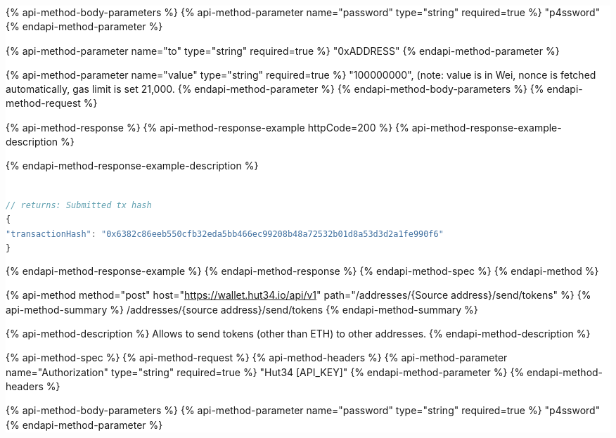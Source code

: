 {% api-method-body-parameters %}
{% api-method-parameter name="password" type="string" required=true %}
"p4ssword"
{% endapi-method-parameter %}

{% api-method-parameter name="to" type="string" required=true %}
"0xADDRESS"
{% endapi-method-parameter %}

{% api-method-parameter name="value" type="string" required=true %}
"100000000", \(note: value is in Wei, nonce is fetched automatically, gas limit is set 21,000.
{% endapi-method-parameter %}
{% endapi-method-body-parameters %}
{% endapi-method-request %}

{% api-method-response %}
{% api-method-response-example httpCode=200 %}
{% api-method-response-example-description %}

{% endapi-method-response-example-description %}

```javascript
​
// returns: Submitted tx hash
{
"transactionHash": "0x6382c86eeb550cfb32eda5bb466ec99208b48a72532b01d8a53d3d2a1fe990f6"
}
```
{% endapi-method-response-example %}
{% endapi-method-response %}
{% endapi-method-spec %}
{% endapi-method %}

{% api-method method="post" host="https://wallet.hut34.io/api/v1" path="/addresses/{Source address}/send/tokens" %}
{% api-method-summary %}
/addresses/{source address}/send/tokens
{% endapi-method-summary %}

{% api-method-description %}
Allows to send tokens \(other than ETH\) to other addresses.
{% endapi-method-description %}

{% api-method-spec %}
{% api-method-request %}
{% api-method-headers %}
{% api-method-parameter name="Authorization" type="string" required=true %}
"Hut34 \[API\_KEY\]"
{% endapi-method-parameter %}
{% endapi-method-headers %}

{% api-method-body-parameters %}
{% api-method-parameter name="password" type="string" required=true %}
"p4ssword"
{% endapi-method-parameter %}
